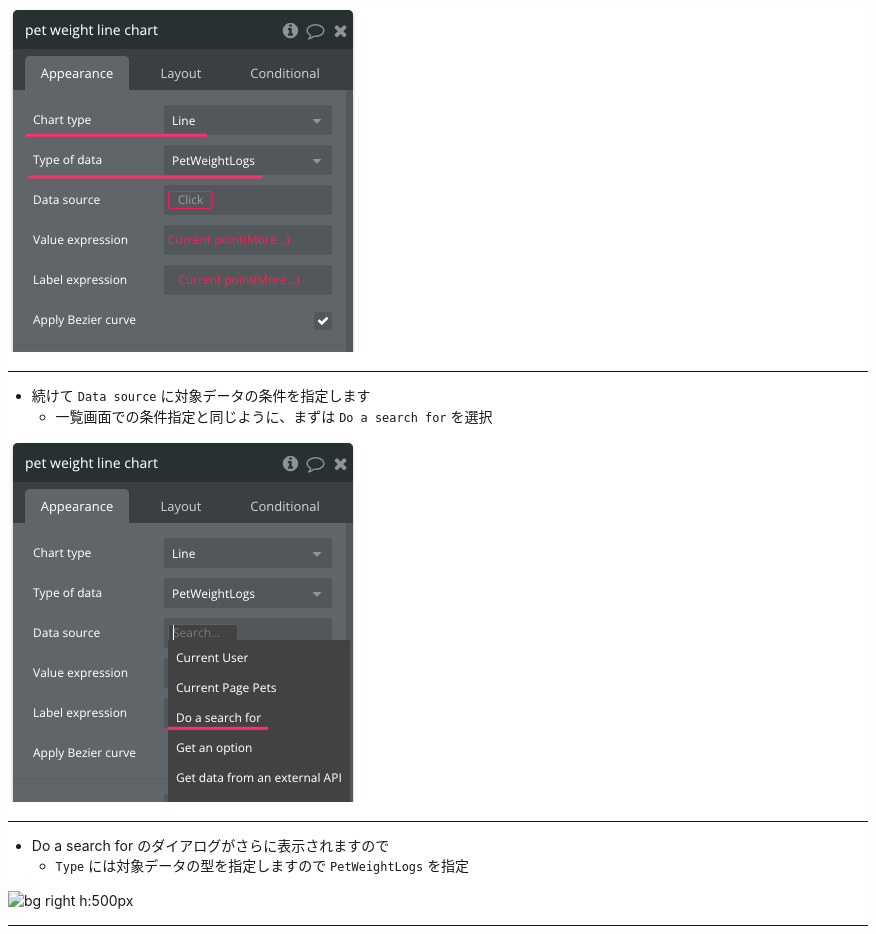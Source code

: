 ![bg right h:600px](images/2022-11-13-23-40-57.png)

---

- 続けて `Data source` に対象データの条件を指定します
  - 一覧画面での条件指定と同じように、まずは `Do a search for` を選択

![bg right h:600px](images/2022-11-13-23-41-36.png)

---

- Do a search for のダイアログがさらに表示されますので
  - `Type` には対象データの型を指定しますので `PetWeightLogs` を指定

![bg right h:500px](images/2021-11-11-20-53-49.png)

---
